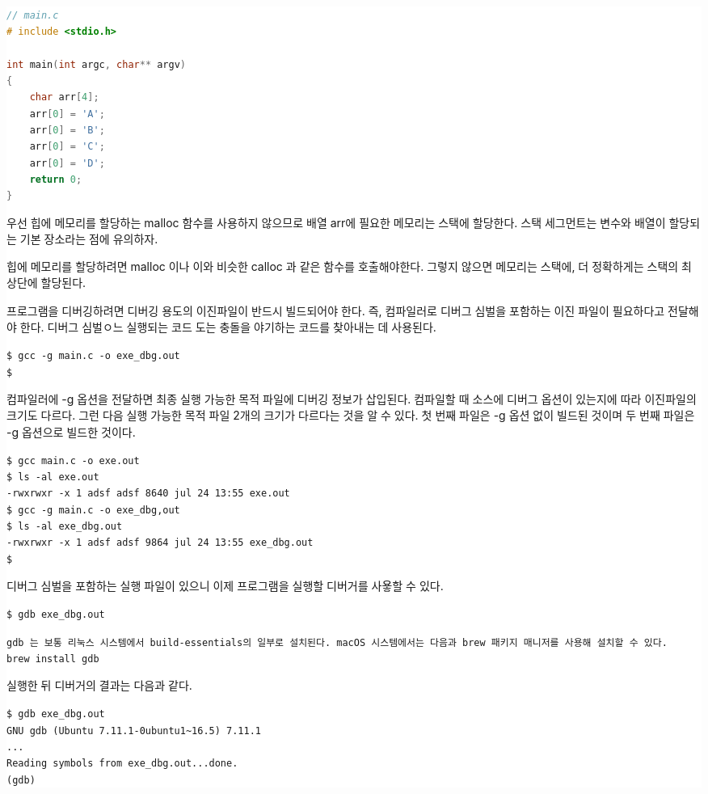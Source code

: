 ```c
// main.c
# include <stdio.h>

int main(int argc, char** argv)
{
    char arr[4];
    arr[0] = 'A';
    arr[0] = 'B';
    arr[0] = 'C';
    arr[0] = 'D';
    return 0;
}
```

우선 힙에 메모리를 할당하는 malloc 함수를 사용하지 않으므로 배열 arr에 필요한 메모리는 스택에 할당한다. 스택 세그먼트는 변수와 배열이 할당되는 기본 장소라는 점에 유의하자.

힙에 메모리를 할당하려면 malloc 이나 이와 비슷한 calloc 과 같은 함수를 호출해야한다. 그렇지 않으면 메모리는 스택에, 더 정확하게는 스택의 최상단에 할당된다.

프로그램을 디버깅하려면 디버깅 용도의 이진파일이 반드시 빌드되어야 한다. 즉, 컴파일러로 디버그 심벌을 포함하는 이진 파일이 필요하다고 전달해야 한다. 디버그 심벌ㅇ느 실행되는 코드 도는 충돌을 야기하는 코드를 찾아내는 데 사용된다.

```shell
$ gcc -g main.c -o exe_dbg.out
$
```

컴파일러에 -g 옵션을 전달하면 최종 실행 가능한 목적 파일에 디버깅 정보가 삽입된다. 컴파일할 때 소스에 디버그 옵션이 있는지에 따라 이진파일의 크기도 다르다. 그런 다음 실행 가능한 목적 파일 2개의 크기가 다르다는 것을 알 수 있다. 첫 번째 파일은 -g 옵션 없이 빌드된 것이며 두 번째 파일은 -g 옵션으로 빌드한 것이다.

```shell
$ gcc main.c -o exe.out
$ ls -al exe.out
-rwxrwxr -x 1 adsf adsf 8640 jul 24 13:55 exe.out
$ gcc -g main.c -o exe_dbg,out
$ ls -al exe_dbg.out
-rwxrwxr -x 1 adsf adsf 9864 jul 24 13:55 exe_dbg.out
$
```

디버그 심벌을 포함하는 실행 파일이 있으니 이제 프로그램을 실행할 디버거를 사욯할 수 있다.

```shell
$ gdb exe_dbg.out
```

```
gdb 는 보통 리눅스 시스템에서 build-essentials의 일부로 설치된다. macOS 시스템에서는 다음과 brew 패키지 매니저를 사용해 설치할 수 있다.
brew install gdb
```

실행한 뒤 디버거의 결과는 다음과 같다.

```shell
$ gdb exe_dbg.out
GNU gdb (Ubuntu 7.11.1-0ubuntu1~16.5) 7.11.1
...
Reading symbols from exe_dbg.out...done.
(gdb)

```
